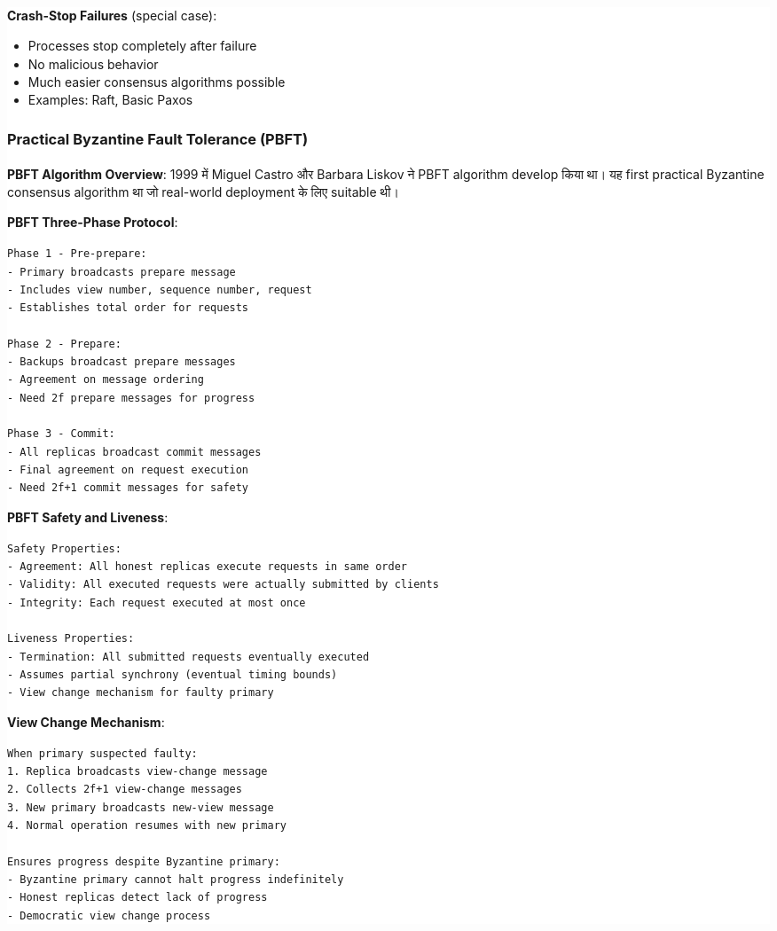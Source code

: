 **Crash-Stop Failures** (special case):
- Processes stop completely after failure
- No malicious behavior
- Much easier consensus algorithms possible
- Examples: Raft, Basic Paxos

### Practical Byzantine Fault Tolerance (PBFT)

**PBFT Algorithm Overview**:
1999 में Miguel Castro और Barbara Liskov ने PBFT algorithm develop किया था। यह first practical Byzantine consensus algorithm था जो real-world deployment के लिए suitable थी।

**PBFT Three-Phase Protocol**:
```
Phase 1 - Pre-prepare:
- Primary broadcasts prepare message
- Includes view number, sequence number, request
- Establishes total order for requests

Phase 2 - Prepare: 
- Backups broadcast prepare messages
- Agreement on message ordering
- Need 2f prepare messages for progress

Phase 3 - Commit:
- All replicas broadcast commit messages  
- Final agreement on request execution
- Need 2f+1 commit messages for safety
```

**PBFT Safety and Liveness**:
```
Safety Properties:
- Agreement: All honest replicas execute requests in same order
- Validity: All executed requests were actually submitted by clients
- Integrity: Each request executed at most once

Liveness Properties:
- Termination: All submitted requests eventually executed
- Assumes partial synchrony (eventual timing bounds)
- View change mechanism for faulty primary
```

**View Change Mechanism**:
```
When primary suspected faulty:
1. Replica broadcasts view-change message
2. Collects 2f+1 view-change messages
3. New primary broadcasts new-view message
4. Normal operation resumes with new primary

Ensures progress despite Byzantine primary:
- Byzantine primary cannot halt progress indefinitely
- Honest replicas detect lack of progress
- Democratic view change process
```
